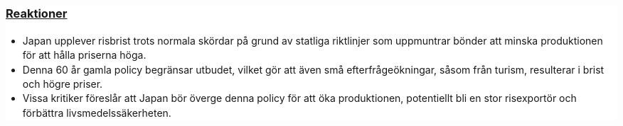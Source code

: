 ### [Reaktioner](https://news.ycombinator.com/item?id=41366304)

- Japan upplever risbrist trots normala skördar på grund av statliga riktlinjer som uppmuntrar bönder att minska produktionen för att hålla priserna höga.
- Denna 60 år gamla policy begränsar utbudet, vilket gör att även små efterfrågeökningar, såsom från turism, resulterar i brist och högre priser.
- Vissa kritiker föreslår att Japan bör överge denna policy för att öka produktionen, potentiellt bli en stor risexportör och förbättra livsmedelssäkerheten.

<head>
  <meta property="og:title" content="Box64 och RISC-V år 2024: Vad som krävs för att köra Witcher 3 på RISC-V" />
  <meta property="og:type" content="website" />
  <meta property="og:image" content="https://og.cho.sh/api/og/?title=Box64%20och%20RISC-V%20%C3%A5r%202024%3A%20Vad%20som%20kr%C3%A4vs%20f%C3%B6r%20att%20k%C3%B6ra%20Witcher%203%20p%C3%A5%20RISC-V&subheading=tisdag%2027%20augusti%202024%3A%20Sammanfattning%20av%20Hacker%20News" />
</head>

